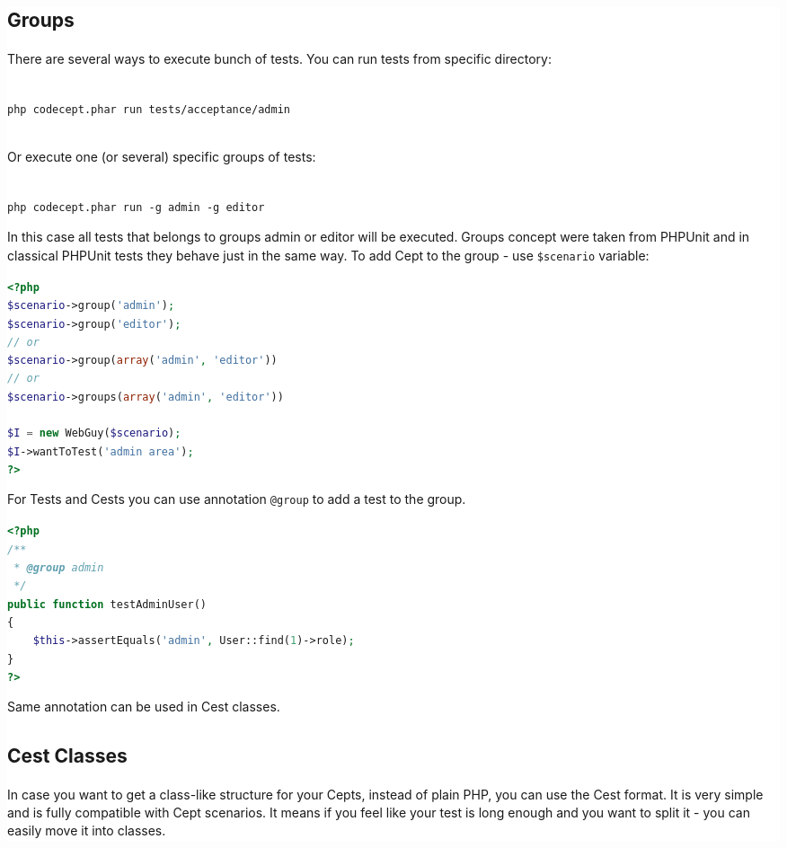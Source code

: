 ## Groups

There are several ways to execute bunch of tests. You can run tests from specific directory:

```

php codecept.phar run tests/acceptance/admin


```

Or execute one (or several) specific groups of tests:

```

php codecept.phar run -g admin -g editor

```

In this case all tests that belongs to groups admin or editor will be executed. Groups concept were taken from PHPUnit and in classical PHPUnit tests they behave just in the same way. To add Cept to the group - use `$scenario` variable:

``` php
<?php
$scenario->group('admin');
$scenario->group('editor');
// or
$scenario->group(array('admin', 'editor'))
// or
$scenario->groups(array('admin', 'editor'))

$I = new WebGuy($scenario);
$I->wantToTest('admin area');
?>
```
For Tests and Cests you can use annotation `@group` to add a test to the group.

``` php
<?php
/**
 * @group admin
 */
public function testAdminUser()
{
    $this->assertEquals('admin', User::find(1)->role);
}
?>
```
Same annotation can be used in Cest classes.

## Cest Classes

In case you want to get a class-like structure for your Cepts, instead of plain PHP, you can use the Cest format.
It is very simple and is fully compatible with Cept scenarios. It means if you feel like your test is long enough and you want to split it - you can easily move it into classes. 
